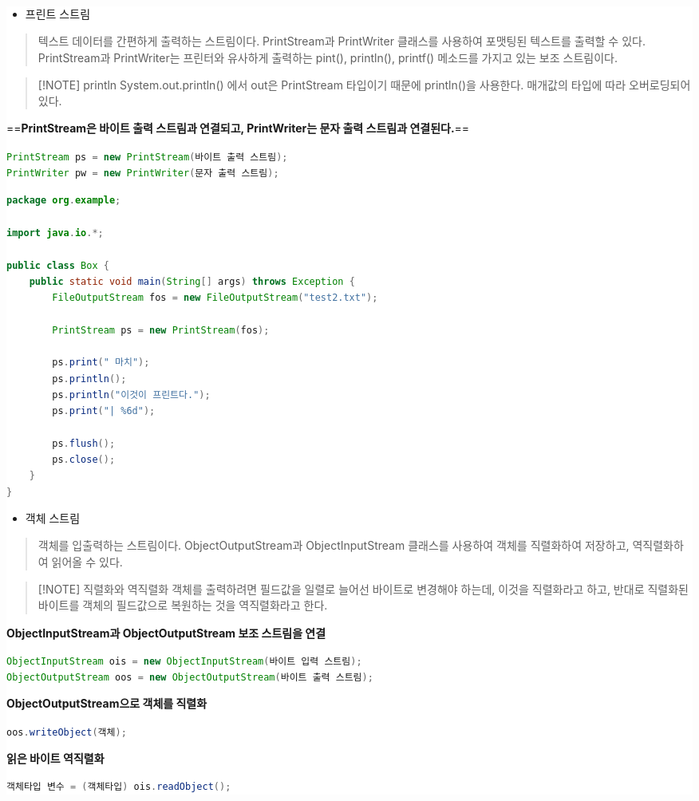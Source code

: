 - 프린트 스트림

>텍스트 데이터를 간편하게 출력하는 스트림이다. PrintStream과 PrintWriter 클래스를 사용하여 포맷팅된 텍스트를 출력할 수 있다. PrintStream과 PrintWriter는 프린터와 유사하게 출력하는 pint(), println(), printf() 메소드를 가지고 있는 보조 스트림이다.


> [!NOTE] println
> System.out.println() 에서 out은 PrintStream 타입이기 때문에 println()을 사용한다. 매개값의 타입에 따라 오버로딩되어 있다.

==**PrintStream은 바이트 출력 스트림과 연결되고, PrintWriter는 문자 출력 스트림과 연결된다.**==
```java
PrintStream ps = new PrintStream(바이트 출력 스트림);
PrintWriter pw = new PrintWriter(문자 출력 스트림);
```

```java
package org.example;  
  
import java.io.*;  
  
public class Box {  
    public static void main(String[] args) throws Exception {  
        FileOutputStream fos = new FileOutputStream("test2.txt");  
  
        PrintStream ps = new PrintStream(fos);  
  
        ps.print(" 마치");  
        ps.println();  
        ps.println("이것이 프린트다.");  
        ps.print("| %6d");  
  
        ps.flush();  
        ps.close();  
    }  
}
```

- 객체 스트림

>객체를 입출력하는 스트림이다. ObjectOutputStream과 ObjectInputStream 클래스를 사용하여 객체를 직렬화하여 저장하고, 역직렬화하여 읽어올 수 있다.


> [!NOTE] 직렬화와 역직렬화
> 객체를 출력하려면 필드값을 일렬로 늘어선 바이트로 변경해야 하는데, 이것을 직렬화라고 하고, 반대로 직렬화된 바이트를 객체의 필드값으로 복원하는 것을 역직렬화라고 한다.

**ObjectInputStream과 ObjectOutputStream 보조 스트림을 연결**
```java
ObjectInputStream ois = new ObjectInputStream(바이트 입력 스트림);
ObjectOutputStream oos = new ObjectOutputStream(바이트 출력 스트림);
```

**ObjectOutputStream으로 객체를 직렬화**
```java
oos.writeObject(객체);
```

**읽은 바이트 역직렬화**
```java
객체타입 변수 = (객체타입) ois.readObject();
```
